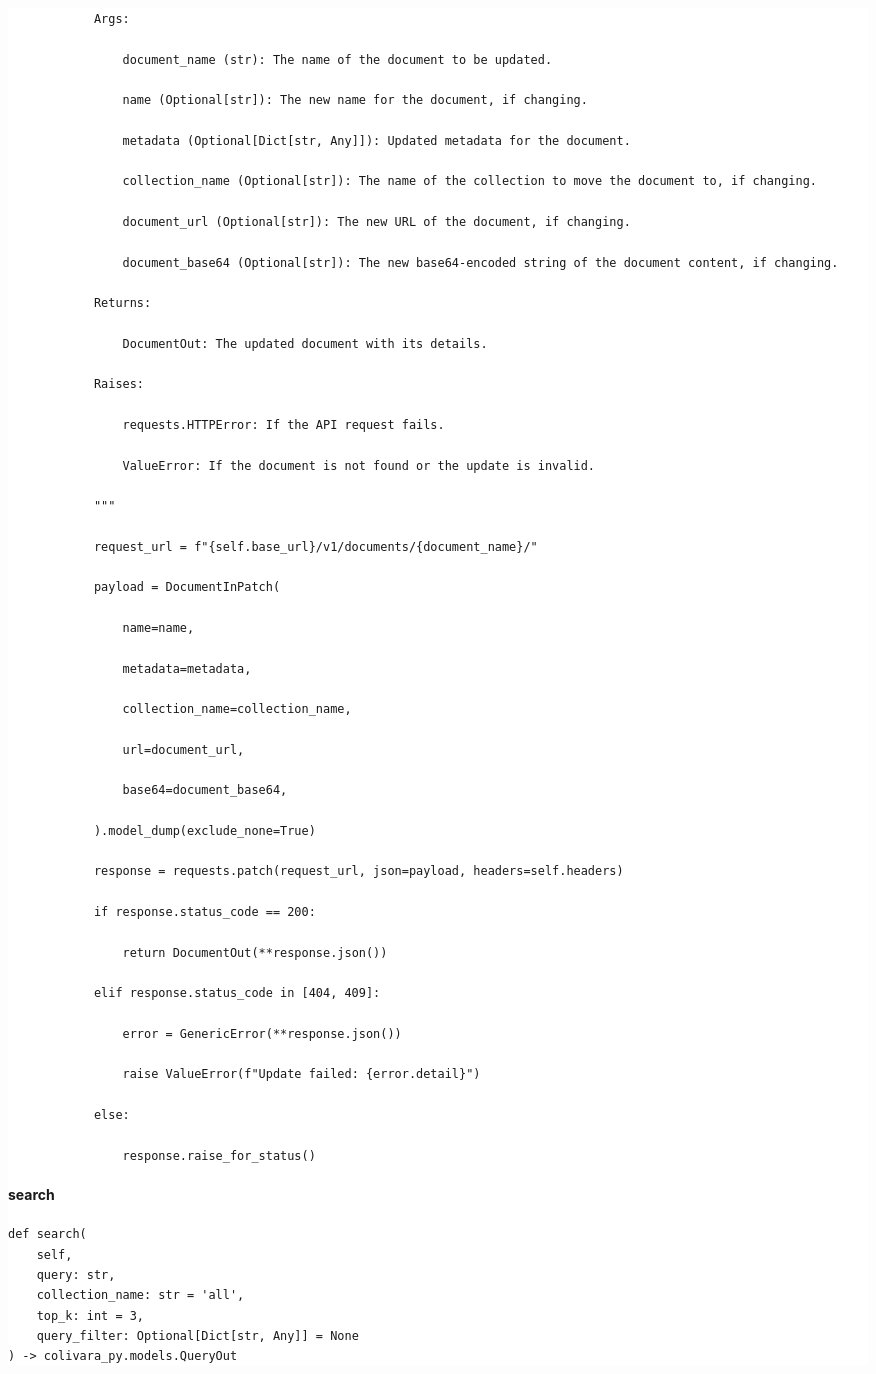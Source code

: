                 Args:

                    document_name (str): The name of the document to be updated.

                    name (Optional[str]): The new name for the document, if changing.

                    metadata (Optional[Dict[str, Any]]): Updated metadata for the document.

                    collection_name (Optional[str]): The name of the collection to move the document to, if changing.

                    document_url (Optional[str]): The new URL of the document, if changing.

                    document_base64 (Optional[str]): The new base64-encoded string of the document content, if changing.

                Returns:

                    DocumentOut: The updated document with its details.

                Raises:

                    requests.HTTPError: If the API request fails.

                    ValueError: If the document is not found or the update is invalid.

                """

                request_url = f"{self.base_url}/v1/documents/{document_name}/"

                payload = DocumentInPatch(

                    name=name,

                    metadata=metadata,

                    collection_name=collection_name,

                    url=document_url,

                    base64=document_base64,

                ).model_dump(exclude_none=True)

                response = requests.patch(request_url, json=payload, headers=self.headers)

                if response.status_code == 200:

                    return DocumentOut(**response.json())

                elif response.status_code in [404, 409]:

                    error = GenericError(**response.json())

                    raise ValueError(f"Update failed: {error.detail}")

                else:

                    response.raise_for_status()

    
#### search

```python3
def search(
    self,
    query: str,
    collection_name: str = 'all',
    top_k: int = 3,
    query_filter: Optional[Dict[str, Any]] = None
) -> colivara_py.models.QueryOut
```
